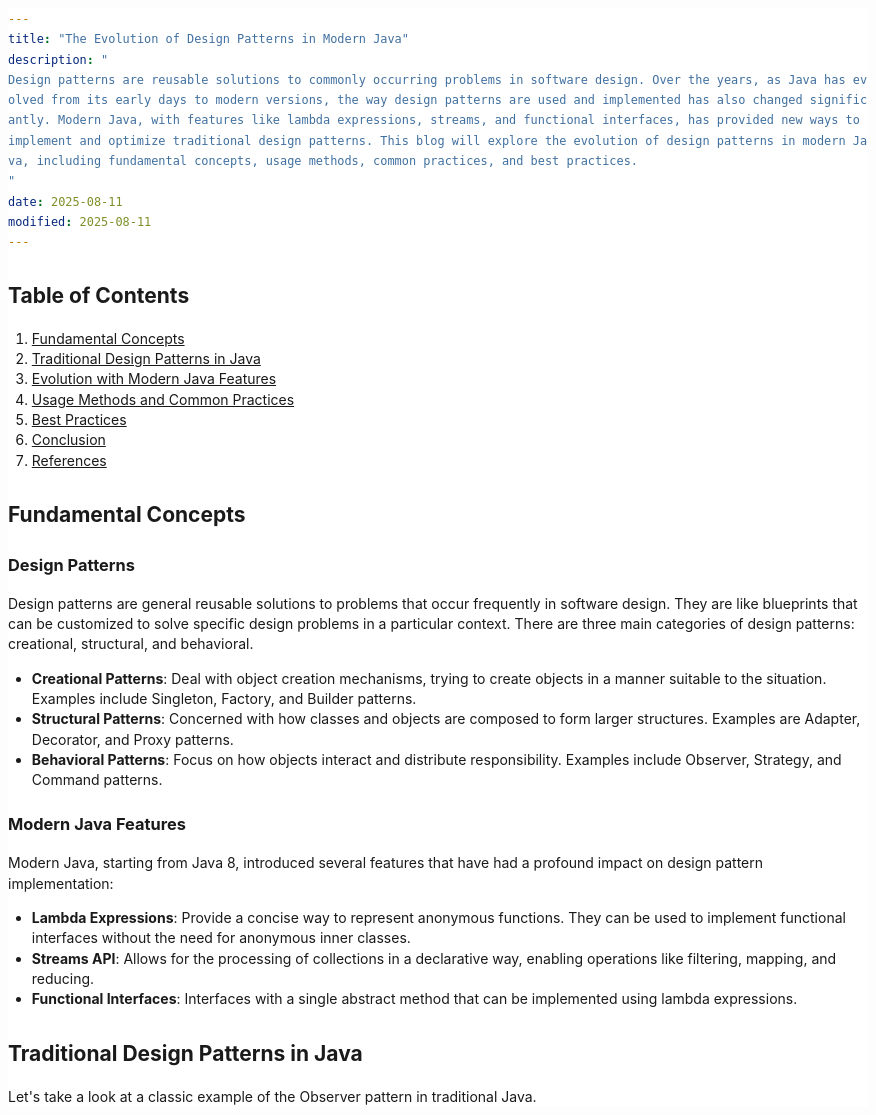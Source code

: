 ```yaml
---
title: "The Evolution of Design Patterns in Modern Java"
description: "
Design patterns are reusable solutions to commonly occurring problems in software design. Over the years, as Java has evolved from its early days to modern versions, the way design patterns are used and implemented has also changed significantly. Modern Java, with features like lambda expressions, streams, and functional interfaces, has provided new ways to implement and optimize traditional design patterns. This blog will explore the evolution of design patterns in modern Java, including fundamental concepts, usage methods, common practices, and best practices.
"
date: 2025-08-11
modified: 2025-08-11
---
```


## Table of Contents
1. [Fundamental Concepts](#fundamental-concepts)
2. [Traditional Design Patterns in Java](#traditional-design-patterns-in-java)
3. [Evolution with Modern Java Features](#evolution-with-modern-java-features)
4. [Usage Methods and Common Practices](#usage-methods-and-common-practices)
5. [Best Practices](#best-practices)
6. [Conclusion](#conclusion)
7. [References](#references)

## Fundamental Concepts
### Design Patterns
Design patterns are general reusable solutions to problems that occur frequently in software design. They are like blueprints that can be customized to solve specific design problems in a particular context. There are three main categories of design patterns: creational, structural, and behavioral.

- **Creational Patterns**: Deal with object creation mechanisms, trying to create objects in a manner suitable to the situation. Examples include Singleton, Factory, and Builder patterns.
- **Structural Patterns**: Concerned with how classes and objects are composed to form larger structures. Examples are Adapter, Decorator, and Proxy patterns.
- **Behavioral Patterns**: Focus on how objects interact and distribute responsibility. Examples include Observer, Strategy, and Command patterns.

### Modern Java Features
Modern Java, starting from Java 8, introduced several features that have had a profound impact on design pattern implementation:

- **Lambda Expressions**: Provide a concise way to represent anonymous functions. They can be used to implement functional interfaces without the need for anonymous inner classes.
- **Streams API**: Allows for the processing of collections in a declarative way, enabling operations like filtering, mapping, and reducing.
- **Functional Interfaces**: Interfaces with a single abstract method that can be implemented using lambda expressions.

## Traditional Design Patterns in Java
Let's take a look at a classic example of the Observer pattern in traditional Java.
